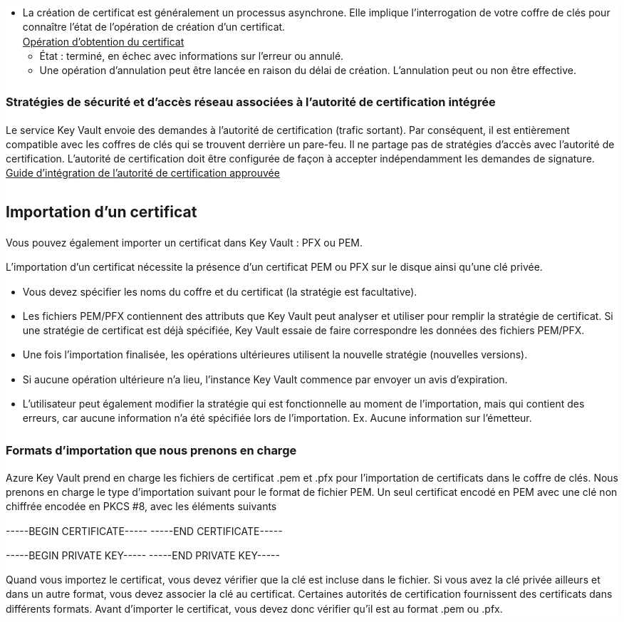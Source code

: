   - La création de certificat est généralement un processus asynchrone. Elle implique l’interrogation de votre coffre de clés pour connaître l’état de l’opération de création d’un certificat.  
[Opération d’obtention du certificat](/rest/api/keyvault/getcertificateoperation/getcertificateoperation)  
      -   État : terminé, en échec avec informations sur l’erreur ou annulé.  
      -   Une opération d’annulation peut être lancée en raison du délai de création. L’annulation peut ou non être effective.  

### <a name="network-security-and-access-policies-associated-with-integrated-ca"></a>Stratégies de sécurité et d’accès réseau associées à l’autorité de certification intégrée
Le service Key Vault envoie des demandes à l’autorité de certification (trafic sortant). Par conséquent, il est entièrement compatible avec les coffres de clés qui se trouvent derrière un pare-feu. Il ne partage pas de stratégies d’accès avec l’autorité de certification. L’autorité de certification doit être configurée de façon à accepter indépendamment les demandes de signature. [Guide d’intégration de l’autorité de certification approuvée](./how-to-integrate-certificate-authority.md)

## <a name="import-a-certificate"></a>Importation d’un certificat  
 Vous pouvez également importer un certificat dans Key Vault : PFX ou PEM.  

 L’importation d’un certificat nécessite la présence d’un certificat PEM ou PFX sur le disque ainsi qu’une clé privée. 
-   Vous devez spécifier les noms du coffre et du certificat (la stratégie est facultative).

-   Les fichiers PEM/PFX contiennent des attributs que Key Vault peut analyser et utiliser pour remplir la stratégie de certificat. Si une stratégie de certificat est déjà spécifiée, Key Vault essaie de faire correspondre les données des fichiers PEM/PFX.  

-   Une fois l’importation finalisée, les opérations ultérieures utilisent la nouvelle stratégie (nouvelles versions).  

-   Si aucune opération ultérieure n’a lieu, l’instance Key Vault commence par envoyer un avis d’expiration. 

-   L’utilisateur peut également modifier la stratégie qui est fonctionnelle au moment de l’importation, mais qui contient des erreurs, car aucune information n’a été spécifiée lors de l’importation. Ex. Aucune information sur l’émetteur.  

### <a name="formats-of-import-we-support"></a>Formats d’importation que nous prenons en charge
Azure Key Vault prend en charge les fichiers de certificat .pem et .pfx pour l’importation de certificats dans le coffre de clés.
Nous prenons en charge le type d’importation suivant pour le format de fichier PEM. Un seul certificat encodé en PEM avec une clé non chiffrée encodée en PKCS #8, avec les éléments suivants

-----BEGIN CERTIFICATE----- -----END CERTIFICATE-----

-----BEGIN PRIVATE KEY----- -----END PRIVATE KEY-----

Quand vous importez le certificat, vous devez vérifier que la clé est incluse dans le fichier. Si vous avez la clé privée ailleurs et dans un autre format, vous devez associer la clé au certificat. Certaines autorités de certification fournissent des certificats dans différents formats. Avant d’importer le certificat, vous devez donc vérifier qu’il est au format .pem ou .pfx. 
